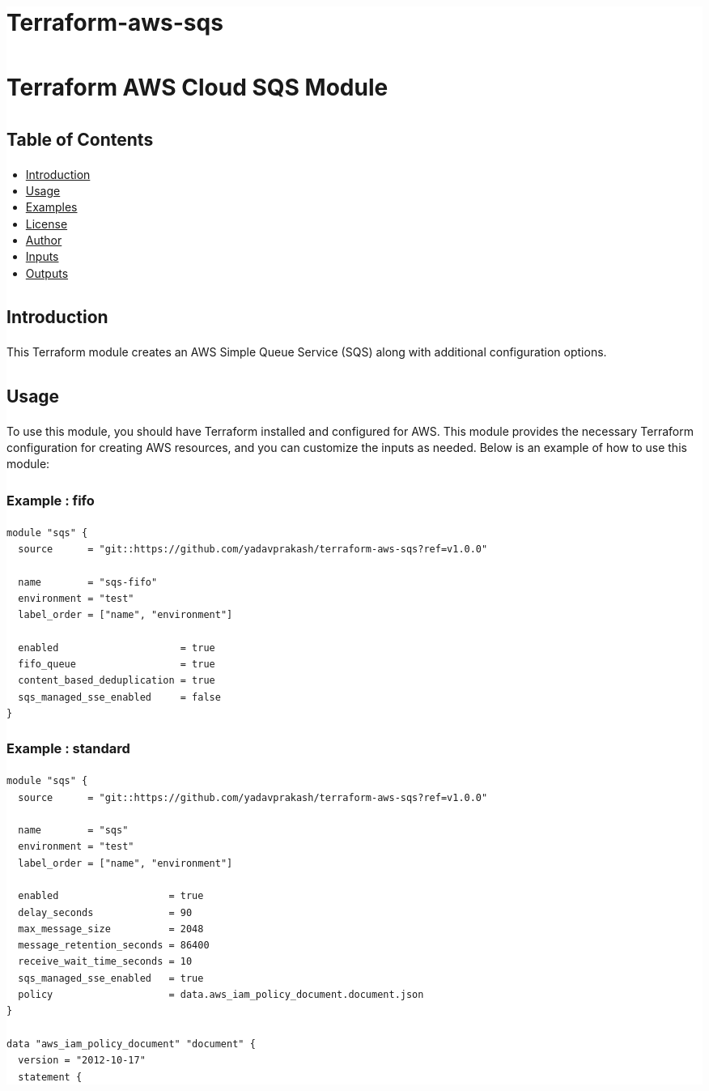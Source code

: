 # Terraform-aws-sqs

# Terraform AWS Cloud SQS Module

## Table of Contents
- [Introduction](#introduction)
- [Usage](#usage)
- [Examples](#examples)
- [License](#license)
- [Author](#Author)
- [Inputs](#inputs)
- [Outputs](#outputs)

## Introduction
This Terraform module creates an AWS  Simple Queue Service (SQS) along with additional configuration options.
## Usage
To use this module, you should have Terraform installed and configured for AWS. This module provides the necessary Terraform configuration for creating AWS resources, and you can customize the inputs as needed. Below is an example of how to use this module:

### Example : fifo
```hcl
module "sqs" {
  source      = "git::https://github.com/yadavprakash/terraform-aws-sqs?ref=v1.0.0"

  name        = "sqs-fifo"
  environment = "test"
  label_order = ["name", "environment"]

  enabled                     = true
  fifo_queue                  = true
  content_based_deduplication = true
  sqs_managed_sse_enabled     = false
}
```

### Example : standard
```hcl
module "sqs" {
  source      = "git::https://github.com/yadavprakash/terraform-aws-sqs?ref=v1.0.0"

  name        = "sqs"
  environment = "test"
  label_order = ["name", "environment"]

  enabled                   = true
  delay_seconds             = 90
  max_message_size          = 2048
  message_retention_seconds = 86400
  receive_wait_time_seconds = 10
  sqs_managed_sse_enabled   = true
  policy                    = data.aws_iam_policy_document.document.json
}

data "aws_iam_policy_document" "document" {
  version = "2012-10-17"
  statement {
```